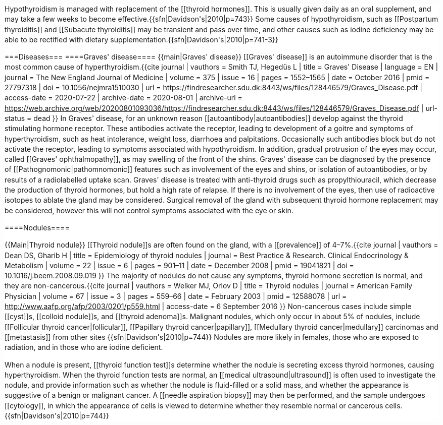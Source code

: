 Hypothyroidism is managed with replacement of the [[thyroid hormones]]. This is usually given daily as an oral supplement, and may take a few weeks to become effective.{{sfn|Davidson's|2010|p=743}} Some causes of hypothyroidism, such as [[Postpartum thyroiditis]] and [[Subacute thyroiditis]] may be transient and pass over time, and other causes such as iodine deficiency may be able to be rectified with dietary supplementation.{{sfn|Davidson's|2010|p=741-3}}

===Diseases===
====Graves' disease====
{{main|Graves' disease}}
[[Graves' disease]] is an autoimmune disorder that is the most common cause of hyperthyroidism.<ref name=":0">{{cite journal | vauthors = Smith TJ, Hegedüs L | title = Graves' Disease | language = EN | journal = The New England Journal of Medicine | volume = 375 | issue = 16 | pages = 1552–1565 | date = October 2016 | pmid = 27797318 | doi = 10.1056/nejmra1510030 | url = https://findresearcher.sdu.dk:8443/ws/files/128446579/Graves_Disease.pdf | access-date = 2020-07-22 | archive-date = 2020-08-01 | archive-url = https://web.archive.org/web/20200801093036/https://findresearcher.sdu.dk:8443/ws/files/128446579/Graves_Disease.pdf | url-status = dead }}</ref> In Graves' disease, for an unknown reason [[autoantibody|autoantibodies]] develop against the thyroid stimulating hormone receptor. These antibodies activate the receptor, leading to development of a goitre and symptoms of hyperthyroidism, such as heat intolerance, weight loss, diarrhoea and palpitations. Occasionally such antibodies block but do not activate the receptor, leading to symptoms associated with hypothyroidism.<ref name=":0" /> In addition, gradual protrusion of the eyes may occur, called [[Graves' ophthalmopathy]], as may swelling of the front of the shins.<ref name=":0" /> Graves' disease can be diagnosed by the presence of [[Pathognomonic|pathomnomonic]] features such as involvement of the eyes and shins, or isolation of autoantibodies, or by results of a radiolabelled uptake scan. Graves' disease is treated with anti-thyroid drugs such as propylthiouracil, which decrease the production of thyroid hormones, but hold a high rate of relapse. If there is no involvement of the eyes, then use of radioactive isotopes to ablate the gland may be considered. Surgical removal of the gland with subsequent thyroid hormone replacement may be considered, however this will not control symptoms associated with the eye or skin.<ref name=":0" />

====Nodules====

{{Main|Thyroid nodule}}
[[Thyroid nodule]]s are often found on the gland, with a [[prevalence]] of 4–7%.<ref name="Dean2008">{{cite journal | vauthors = Dean DS, Gharib H | title = Epidemiology of thyroid nodules | journal = Best Practice & Research. Clinical Endocrinology & Metabolism | volume = 22 | issue = 6 | pages = 901–11 | date = December 2008 | pmid = 19041821 | doi = 10.1016/j.beem.2008.09.019 }}</ref> The majority of nodules do not cause any symptoms, thyroid hormone secretion is normal, and they are non-cancerous.<ref name="Orlov2003">{{cite journal | vauthors = Welker MJ, Orlov D | title = Thyroid nodules | journal = American Family Physician | volume = 67 | issue = 3 | pages = 559–66 | date = February 2003 | pmid = 12588078 | url = http://www.aafp.org/afp/2003/0201/p559.html | access-date = 6 September 2016 }}</ref> Non-cancerous cases include simple [[cyst]]s, [[colloid nodule]]s, and [[thyroid adenoma]]s. Malignant nodules, which only occur in about 5% of nodules, include [[Follicular thyroid cancer|follicular]], [[Papillary thyroid cancer|papillary]], [[Medullary thyroid cancer|medullary]] carcinomas and [[metastasis]] from other sites {{sfn|Davidson's|2010|p=744}} Nodules are more likely in females, those who are exposed to radiation, and in those who are iodine deficient.<ref name="Dean2008" />

When a nodule is present, [[thyroid function test]]s determine whether the nodule is secreting excess thyroid hormones, causing hyperthyroidism.<ref name="Orlov2003" /> When the thyroid function tests are normal, an [[medical ultrasound|ultrasound]] is often used to investigate the nodule, and provide information such as whether the nodule is fluid-filled or a solid mass, and whether the appearance is suggestive of a benign or malignant cancer.<ref name="Dean2008" /> A [[needle aspiration biopsy]] may then be performed, and the sample undergoes [[cytology]], in which the appearance of cells is viewed to determine whether they resemble normal or cancerous cells.{{sfn|Davidson's|2010|p=744}}
